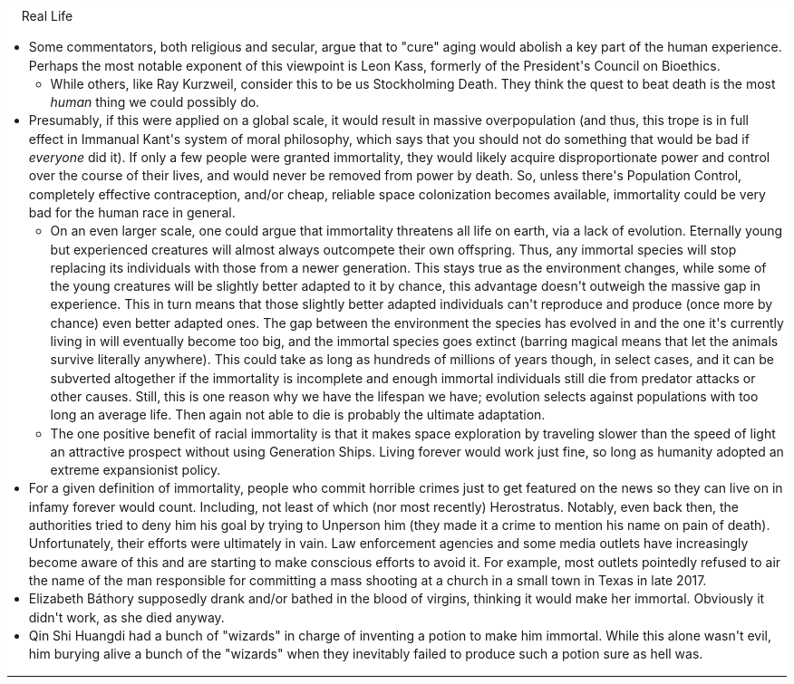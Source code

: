     Real Life 

-   Some commentators, both religious and secular, argue that to "cure" aging would abolish a key part of the human experience. Perhaps the most notable exponent of this viewpoint is Leon Kass, formerly of the President's Council on Bioethics.
    -   While others, like Ray Kurzweil, consider this to be us Stockholming Death. They think the quest to beat death is the most _human_ thing we could possibly do.
-   Presumably, if this were applied on a global scale, it would result in massive overpopulation (and thus, this trope is in full effect in Immanual Kant's system of moral philosophy, which says that you should not do something that would be bad if _everyone_ did it). If only a few people were granted immortality, they would likely acquire disproportionate power and control over the course of their lives, and would never be removed from power by death. So, unless there's Population Control, completely effective contraception, and/or cheap, reliable space colonization becomes available, immortality could be very bad for the human race in general.
    -   On an even larger scale, one could argue that immortality threatens all life on earth, via a lack of evolution. Eternally young but experienced creatures will almost always outcompete their own offspring. Thus, any immortal species will stop replacing its individuals with those from a newer generation. This stays true as the environment changes, while some of the young creatures will be slightly better adapted to it by chance, this advantage doesn't outweigh the massive gap in experience. This in turn means that those slightly better adapted individuals can't reproduce and produce (once more by chance) even better adapted ones. The gap between the environment the species has evolved in and the one it's currently living in will eventually become too big, and the immortal species goes extinct (barring magical means that let the animals survive literally anywhere). This could take as long as hundreds of millions of years though, in select cases, and it can be subverted altogether if the immortality is incomplete and enough immortal individuals still die from predator attacks or other causes. Still, this is one reason why we have the lifespan we have; evolution selects against populations with too long an average life. Then again not able to die is probably the ultimate adaptation.
    -   The one positive benefit of racial immortality is that it makes space exploration by traveling slower than the speed of light an attractive prospect without using Generation Ships. Living forever would work just fine, so long as humanity adopted an extreme expansionist policy.
-   For a given definition of immortality, people who commit horrible crimes just to get featured on the news so they can live on in infamy forever would count. Including, not least of which (nor most recently) Herostratus. Notably, even back then, the authorities tried to deny him his goal by trying to Unperson him (they made it a crime to mention his name on pain of death). Unfortunately, their efforts were ultimately in vain. Law enforcement agencies and some media outlets have increasingly become aware of this and are starting to make conscious efforts to avoid it. For example, most outlets pointedly refused to air the name of the man responsible for committing a mass shooting at a church in a small town in Texas in late 2017.
-   Elizabeth Báthory supposedly drank and/or bathed in the blood of virgins, thinking it would make her immortal. Obviously it didn't work, as she died anyway.
-   Qin Shi Huangdi had a bunch of "wizards" in charge of inventing a potion to make him immortal. While this alone wasn't evil, him burying alive a bunch of the "wizards" when they inevitably failed to produce such a potion sure as hell was.

___